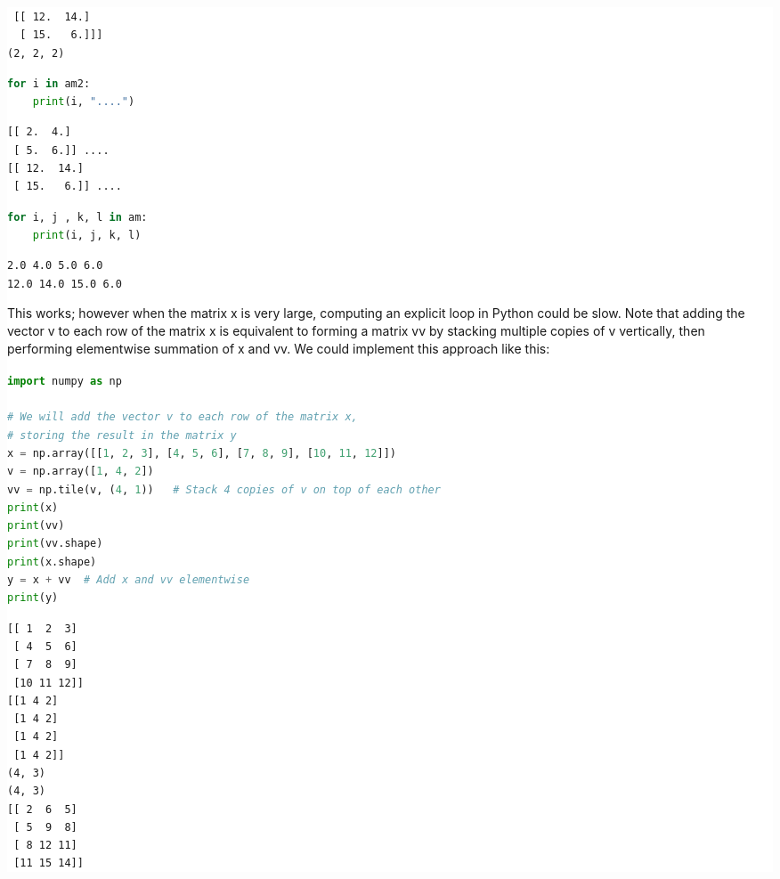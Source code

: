      [[ 12.  14.]
      [ 15.   6.]]]
    (2, 2, 2)



```python
for i in am2:
    print(i, "....")
```

    [[ 2.  4.]
     [ 5.  6.]] ....
    [[ 12.  14.]
     [ 15.   6.]] ....



```python
for i, j , k, l in am:
    print(i, j, k, l)
```

    2.0 4.0 5.0 6.0
    12.0 14.0 15.0 6.0


This works; however when the matrix x is very large, computing an explicit loop in Python could be slow. Note that adding the vector v to each row of the matrix x is equivalent to forming a matrix vv by stacking multiple copies of v vertically, then performing elementwise summation of x and vv. We could implement this approach like this:


```python
import numpy as np

# We will add the vector v to each row of the matrix x,
# storing the result in the matrix y
x = np.array([[1, 2, 3], [4, 5, 6], [7, 8, 9], [10, 11, 12]])
v = np.array([1, 4, 2])
vv = np.tile(v, (4, 1))   # Stack 4 copies of v on top of each other
print(x)
print(vv)
print(vv.shape)
print(x.shape)
y = x + vv  # Add x and vv elementwise
print(y)
```

    [[ 1  2  3]
     [ 4  5  6]
     [ 7  8  9]
     [10 11 12]]
    [[1 4 2]
     [1 4 2]
     [1 4 2]
     [1 4 2]]
    (4, 3)
    (4, 3)
    [[ 2  6  5]
     [ 5  9  8]
     [ 8 12 11]
     [11 15 14]]
